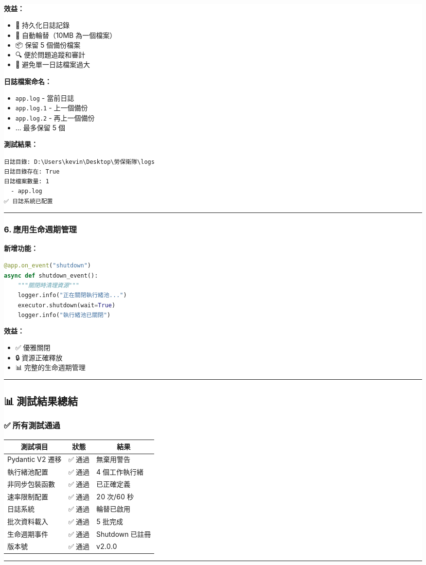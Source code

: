 **效益：**
- 📝 持久化日誌記錄
- 🔄 自動輪替（10MB 為一個檔案）
- 📦 保留 5 個備份檔案
- 🔍 便於問題追蹤和審計
- 💾 避免單一日誌檔案過大

**日誌檔案命名：**
- `app.log` - 當前日誌
- `app.log.1` - 上一個備份
- `app.log.2` - 再上一個備份
- ... 最多保留 5 個

**測試結果：**
```
日誌目錄: D:\Users\kevin\Desktop\勞保衛隊\logs
日誌目錄存在: True
日誌檔案數量: 1
  - app.log
✅ 日誌系統已配置
```

---

### 6. 應用生命週期管理
**新增功能：**
```python
@app.on_event("shutdown")
async def shutdown_event():
    """關閉時清理資源"""
    logger.info("正在關閉執行緒池...")
    executor.shutdown(wait=True)
    logger.info("執行緒池已關閉")
```

**效益：**
- ✅ 優雅關閉
- 🔒 資源正確釋放
- 📊 完整的生命週期管理

---

## 📊 測試結果總結

### ✅ 所有測試通過

| 測試項目 | 狀態 | 結果 |
|---------|------|------|
| Pydantic V2 遷移 | ✅ 通過 | 無棄用警告 |
| 執行緒池配置 | ✅ 通過 | 4 個工作執行緒 |
| 非同步包裝函數 | ✅ 通過 | 已正確定義 |
| 速率限制配置 | ✅ 通過 | 20 次/60 秒 |
| 日誌系統 | ✅ 通過 | 輪替已啟用 |
| 批次資料載入 | ✅ 通過 | 5 批完成 |
| 生命週期事件 | ✅ 通過 | Shutdown 已註冊 |
| 版本號 | ✅ 通過 | v2.0.0 |

---